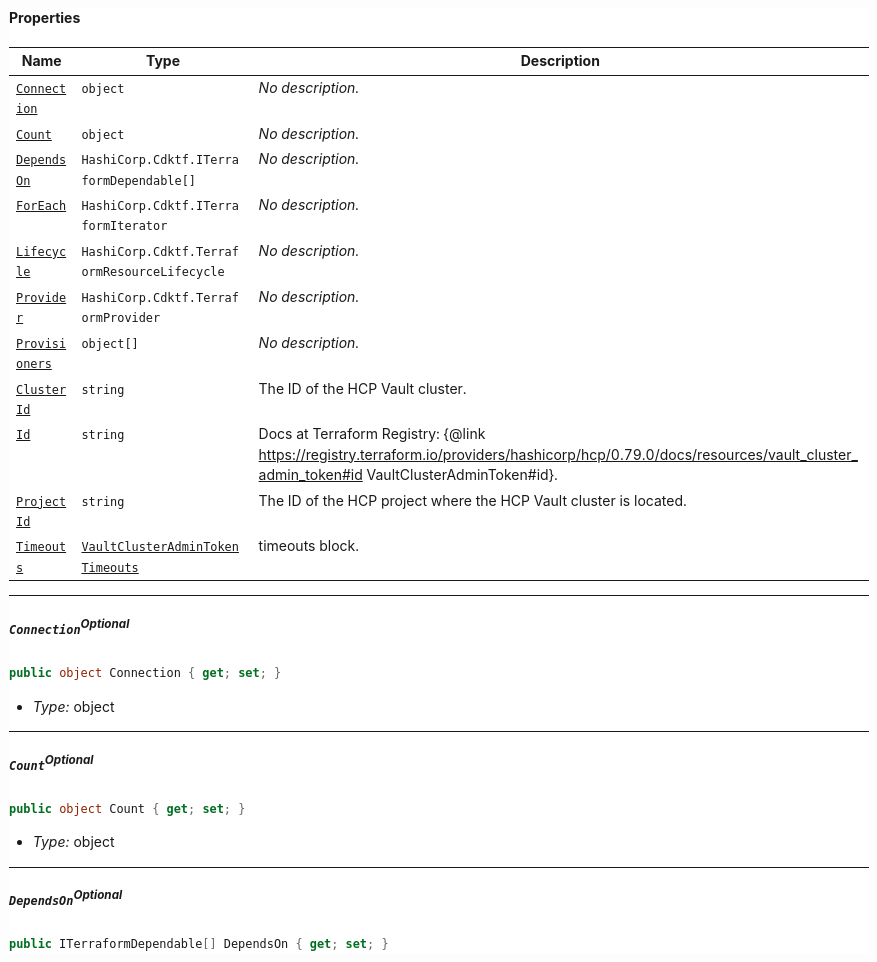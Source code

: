 #### Properties <a name="Properties" id="Properties"></a>

| **Name** | **Type** | **Description** |
| --- | --- | --- |
| <code><a href="#@cdktf/provider-hcp.vaultClusterAdminToken.VaultClusterAdminTokenConfig.property.connection">Connection</a></code> | <code>object</code> | *No description.* |
| <code><a href="#@cdktf/provider-hcp.vaultClusterAdminToken.VaultClusterAdminTokenConfig.property.count">Count</a></code> | <code>object</code> | *No description.* |
| <code><a href="#@cdktf/provider-hcp.vaultClusterAdminToken.VaultClusterAdminTokenConfig.property.dependsOn">DependsOn</a></code> | <code>HashiCorp.Cdktf.ITerraformDependable[]</code> | *No description.* |
| <code><a href="#@cdktf/provider-hcp.vaultClusterAdminToken.VaultClusterAdminTokenConfig.property.forEach">ForEach</a></code> | <code>HashiCorp.Cdktf.ITerraformIterator</code> | *No description.* |
| <code><a href="#@cdktf/provider-hcp.vaultClusterAdminToken.VaultClusterAdminTokenConfig.property.lifecycle">Lifecycle</a></code> | <code>HashiCorp.Cdktf.TerraformResourceLifecycle</code> | *No description.* |
| <code><a href="#@cdktf/provider-hcp.vaultClusterAdminToken.VaultClusterAdminTokenConfig.property.provider">Provider</a></code> | <code>HashiCorp.Cdktf.TerraformProvider</code> | *No description.* |
| <code><a href="#@cdktf/provider-hcp.vaultClusterAdminToken.VaultClusterAdminTokenConfig.property.provisioners">Provisioners</a></code> | <code>object[]</code> | *No description.* |
| <code><a href="#@cdktf/provider-hcp.vaultClusterAdminToken.VaultClusterAdminTokenConfig.property.clusterId">ClusterId</a></code> | <code>string</code> | The ID of the HCP Vault cluster. |
| <code><a href="#@cdktf/provider-hcp.vaultClusterAdminToken.VaultClusterAdminTokenConfig.property.id">Id</a></code> | <code>string</code> | Docs at Terraform Registry: {@link https://registry.terraform.io/providers/hashicorp/hcp/0.79.0/docs/resources/vault_cluster_admin_token#id VaultClusterAdminToken#id}. |
| <code><a href="#@cdktf/provider-hcp.vaultClusterAdminToken.VaultClusterAdminTokenConfig.property.projectId">ProjectId</a></code> | <code>string</code> | The ID of the HCP project where the HCP Vault cluster is located. |
| <code><a href="#@cdktf/provider-hcp.vaultClusterAdminToken.VaultClusterAdminTokenConfig.property.timeouts">Timeouts</a></code> | <code><a href="#@cdktf/provider-hcp.vaultClusterAdminToken.VaultClusterAdminTokenTimeouts">VaultClusterAdminTokenTimeouts</a></code> | timeouts block. |

---

##### `Connection`<sup>Optional</sup> <a name="Connection" id="@cdktf/provider-hcp.vaultClusterAdminToken.VaultClusterAdminTokenConfig.property.connection"></a>

```csharp
public object Connection { get; set; }
```

- *Type:* object

---

##### `Count`<sup>Optional</sup> <a name="Count" id="@cdktf/provider-hcp.vaultClusterAdminToken.VaultClusterAdminTokenConfig.property.count"></a>

```csharp
public object Count { get; set; }
```

- *Type:* object

---

##### `DependsOn`<sup>Optional</sup> <a name="DependsOn" id="@cdktf/provider-hcp.vaultClusterAdminToken.VaultClusterAdminTokenConfig.property.dependsOn"></a>

```csharp
public ITerraformDependable[] DependsOn { get; set; }
```
